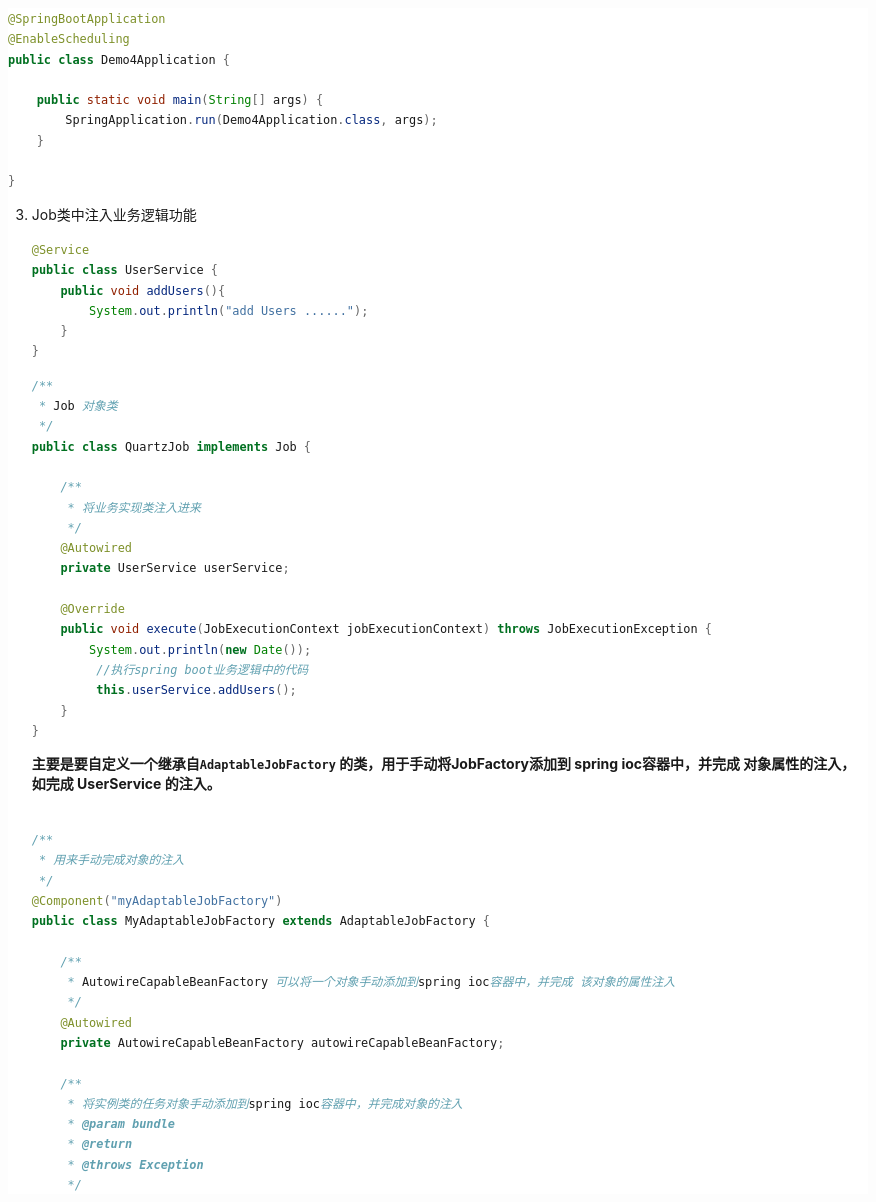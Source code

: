    ```java
   @SpringBootApplication
   @EnableScheduling
   public class Demo4Application {
   
       public static void main(String[] args) {
           SpringApplication.run(Demo4Application.class, args);
       }
   
   }
   ```

3. Job类中注入业务逻辑功能

   ```java
   @Service
   public class UserService {
       public void addUsers(){
           System.out.println("add Users ......");
       }
   }
   ```

   ```java
   /**
    * Job 对象类
    */
   public class QuartzJob implements Job {
   
       /**
        * 将业务实现类注入进来
        */
       @Autowired
       private UserService userService;
   
       @Override
       public void execute(JobExecutionContext jobExecutionContext) throws JobExecutionException {
           System.out.println(new Date());
         	//执行spring boot业务逻辑中的代码
         	this.userService.addUsers();
       }
   }
   ```

   **主要是要自定义一个继承自`AdaptableJobFactory` 的类，用于手动将JobFactory添加到 spring ioc容器中，并完成 对象属性的注入，如完成 UserService 的注入。**

   ```java
   
   /**
    * 用来手动完成对象的注入
    */
   @Component("myAdaptableJobFactory")
   public class MyAdaptableJobFactory extends AdaptableJobFactory {
   
       /**
        * AutowireCapableBeanFactory 可以将一个对象手动添加到spring ioc容器中，并完成 该对象的属性注入
        */
       @Autowired
       private AutowireCapableBeanFactory autowireCapableBeanFactory;
   
       /**
        * 将实例类的任务对象手动添加到spring ioc容器中，并完成对象的注入
        * @param bundle
        * @return
        * @throws Exception
        */
   ```